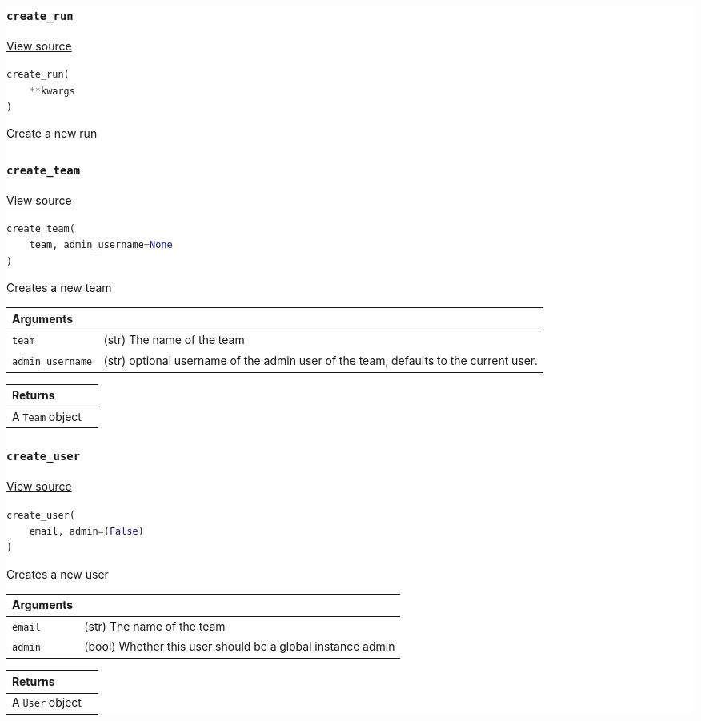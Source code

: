 <h3 id="create_run"><code>create_run</code></h3>

[View source](https://www.github.com/wandb/client/tree/latest/wandb/apis/public.py#L413-L417)

```python
create_run(
    **kwargs
)
```

Create a new run


<h3 id="create_team"><code>create_team</code></h3>

[View source](https://www.github.com/wandb/client/tree/latest/wandb/apis/public.py#L722-L732)

```python
create_team(
    team, admin_username=None
)
```

Creates a new team


| Arguments |  |
| :--- | :--- |
|  `team` |  (str) The name of the team |
|  `admin_username` |  (str) optional username of the admin user of the team, defaults to the current user. |



| Returns |  |
| :--- | :--- |
|  A `Team` object |



<h3 id="create_user"><code>create_user</code></h3>

[View source](https://www.github.com/wandb/client/tree/latest/wandb/apis/public.py#L467-L477)

```python
create_user(
    email, admin=(False)
)
```

Creates a new user


| Arguments |  |
| :--- | :--- |
|  `email` |  (str) The name of the team |
|  `admin` |  (bool) Whether this user should be a global instance admin |



| Returns |  |
| :--- | :--- |
|  A `User` object |
